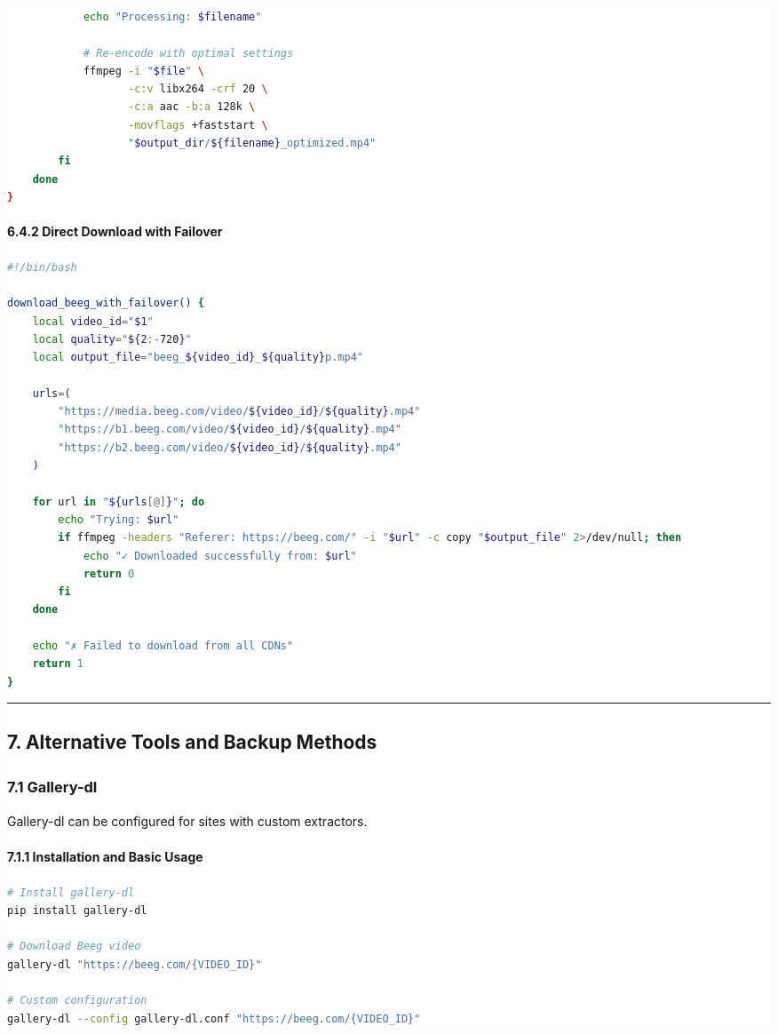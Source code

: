 ```bash
            echo "Processing: $filename"
            
            # Re-encode with optimal settings
            ffmpeg -i "$file" \
                   -c:v libx264 -crf 20 \
                   -c:a aac -b:a 128k \
                   -movflags +faststart \
                   "$output_dir/${filename}_optimized.mp4"
        fi
    done
}
```

#### 6.4.2 Direct Download with Failover
```bash
#!/bin/bash

download_beeg_with_failover() {
    local video_id="$1"
    local quality="${2:-720}"
    local output_file="beeg_${video_id}_${quality}p.mp4"
    
    urls=(
        "https://media.beeg.com/video/${video_id}/${quality}.mp4"
        "https://b1.beeg.com/video/${video_id}/${quality}.mp4"
        "https://b2.beeg.com/video/${video_id}/${quality}.mp4"
    )
    
    for url in "${urls[@]}"; do
        echo "Trying: $url"
        if ffmpeg -headers "Referer: https://beeg.com/" -i "$url" -c copy "$output_file" 2>/dev/null; then
            echo "✓ Downloaded successfully from: $url"
            return 0
        fi
    done
    
    echo "✗ Failed to download from all CDNs"
    return 1
}
```

---

## 7. Alternative Tools and Backup Methods

### 7.1 Gallery-dl

Gallery-dl can be configured for sites with custom extractors.

#### 7.1.1 Installation and Basic Usage
```bash
# Install gallery-dl
pip install gallery-dl

# Download Beeg video
gallery-dl "https://beeg.com/{VIDEO_ID}"

# Custom configuration
gallery-dl --config gallery-dl.conf "https://beeg.com/{VIDEO_ID}"
```
